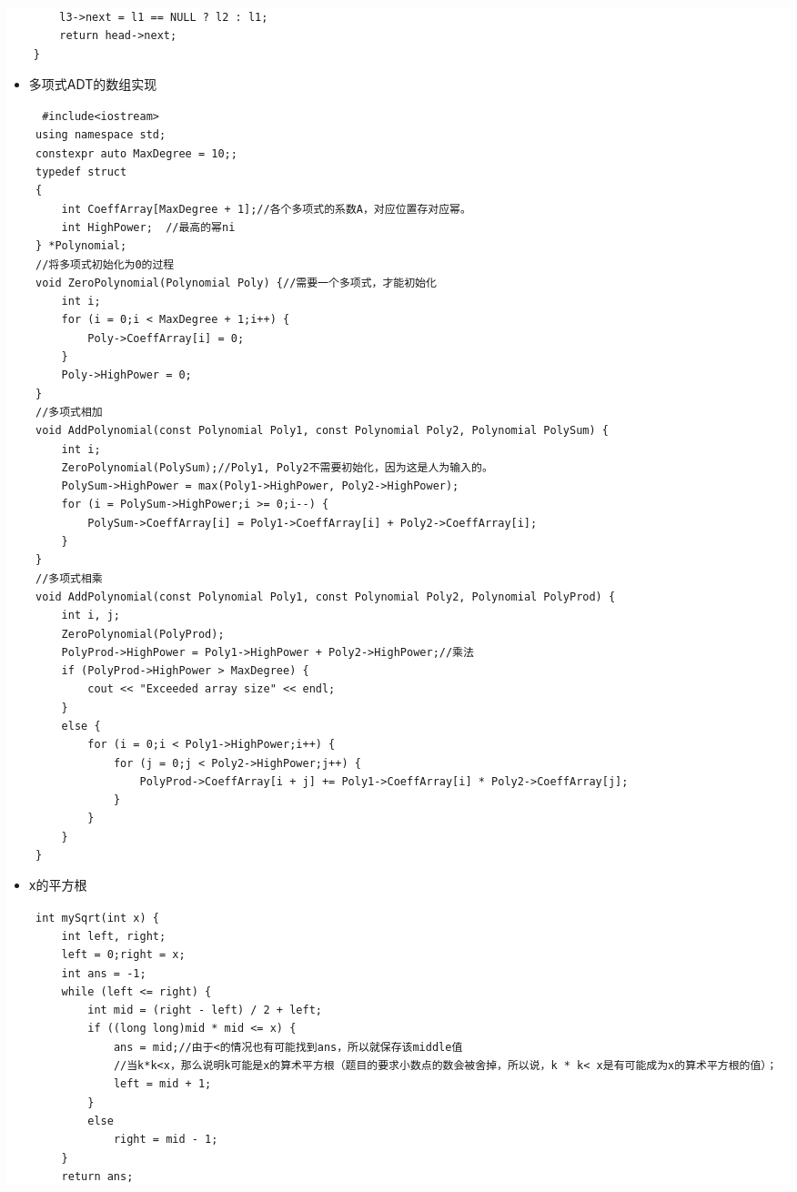 	        l3->next = l1 == NULL ? l2 : l1;
	        return head->next;
	    }

 - 多项式ADT的数组实现

	     #include<iostream>
	    using namespace std;
	    constexpr auto MaxDegree = 10;;
	    typedef struct
	    {
	        int CoeffArray[MaxDegree + 1];//各个多项式的系数A，对应位置存对应幂。
	        int HighPower;  //最高的幂ni
	    } *Polynomial;
	    //将多项式初始化为0的过程
	    void ZeroPolynomial(Polynomial Poly) {//需要一个多项式，才能初始化
	        int i;
	        for (i = 0;i < MaxDegree + 1;i++) {
	            Poly->CoeffArray[i] = 0;
	        }
	        Poly->HighPower = 0;
	    }
	    //多项式相加
	    void AddPolynomial(const Polynomial Poly1, const Polynomial Poly2, Polynomial PolySum) {
	        int i;
	        ZeroPolynomial(PolySum);//Poly1, Poly2不需要初始化，因为这是人为输入的。
	        PolySum->HighPower = max(Poly1->HighPower, Poly2->HighPower);
	        for (i = PolySum->HighPower;i >= 0;i--) {
	            PolySum->CoeffArray[i] = Poly1->CoeffArray[i] + Poly2->CoeffArray[i];
	        }
	    }
	    //多项式相乘
	    void AddPolynomial(const Polynomial Poly1, const Polynomial Poly2, Polynomial PolyProd) {
	        int i, j;
	        ZeroPolynomial(PolyProd);
	        PolyProd->HighPower = Poly1->HighPower + Poly2->HighPower;//乘法
	        if (PolyProd->HighPower > MaxDegree) {
	            cout << "Exceeded array size" << endl;
	        }
	        else {
	            for (i = 0;i < Poly1->HighPower;i++) {
	                for (j = 0;j < Poly2->HighPower;j++) {
	                    PolyProd->CoeffArray[i + j] += Poly1->CoeffArray[i] * Poly2->CoeffArray[j];
	                }
	            }
	        }
	    }

 - x的平方根

	    int mySqrt(int x) {
	    	int left, right;
	    	left = 0;right = x;
	    	int ans = -1;
	    	while (left <= right) {
	    		int mid = (right - left) / 2 + left;
	    		if ((long long)mid * mid <= x) {
	    			ans = mid;//由于<的情况也有可能找到ans，所以就保存该middle值
	    			//当k*k<x，那么说明k可能是x的算术平方根（题目的要求小数点的数会被舍掉，所以说，k * k< x是有可能成为x的算术平方根的值）；
	    			left = mid + 1;
	    		}
	    		else
	    			right = mid - 1;
	    	}
	    	return ans;